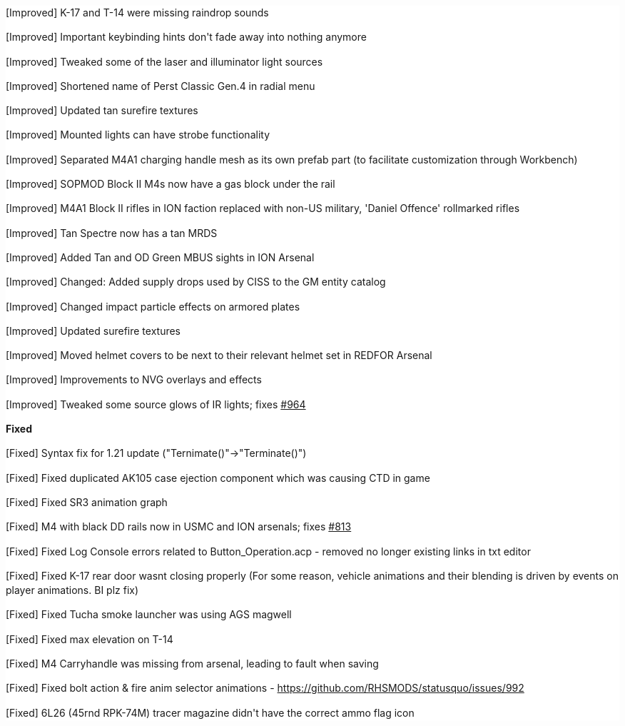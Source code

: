 \[Improved] K-17 and T-14 were missing raindrop sounds

\[Improved] Important keybinding hints don't fade away into nothing anymore

\[Improved] Tweaked some of the laser and illuminator light sources

\[Improved] Shortened name of Perst Classic Gen.4 in radial menu

\[Improved] Updated tan surefire textures

\[Improved] Mounted lights can have strobe functionality

\[Improved] Separated M4A1 charging handle mesh as its own prefab part (to facilitate customization through Workbench)

\[Improved] SOPMOD Block II M4s now have a gas block under the rail

\[Improved] M4A1 Block II rifles in ION faction replaced with non-US military, 'Daniel Offence' rollmarked rifles

\[Improved] Tan Spectre now has a tan MRDS

\[Improved] Added Tan and OD Green MBUS sights in ION Arsenal

\[Improved] Changed: Added supply drops used by CISS to the GM entity catalog

\[Improved] Changed impact particle effects on armored plates

\[Improved] Updated surefire textures

\[Improved] Moved helmet covers to be next to their relevant helmet set in REDFOR Arsenal

\[Improved] Improvements to NVG overlays and effects

\[Improved] Tweaked some source glows of IR lights; fixes [#964](https://github.com/RHSMODS/statusquo/issues/964)

**Fixed**

\[Fixed] Syntax fix for 1.21 update ("Ternimate()"->"Terminate()")

\[Fixed] Fixed duplicated AK105 case ejection component which was causing CTD in game

\[Fixed] Fixed SR3 animation graph

\[Fixed] M4 with black DD rails now in USMC and ION arsenals; fixes [#813](https://github.com/RHSMODS/statusquo/issues/813)

\[Fixed] Fixed Log Console errors related to Button\_Operation.acp - removed no longer existing links in txt editor

\[Fixed] Fixed K-17 rear door wasnt closing properly (For some reason, vehicle animations and their blending is driven by events on player animations. BI plz fix)

\[Fixed] Fixed Tucha smoke launcher was using AGS magwell

\[Fixed] Fixed max elevation on T-14

\[Fixed] M4 Carryhandle was missing from arsenal, leading to fault when saving

\[Fixed] Fixed bolt action & fire anim selector animations - https://github.com/RHSMODS/statusquo/issues/992

\[Fixed] 6L26 (45rnd RPK-74M) tracer magazine didn't have the correct ammo flag icon
